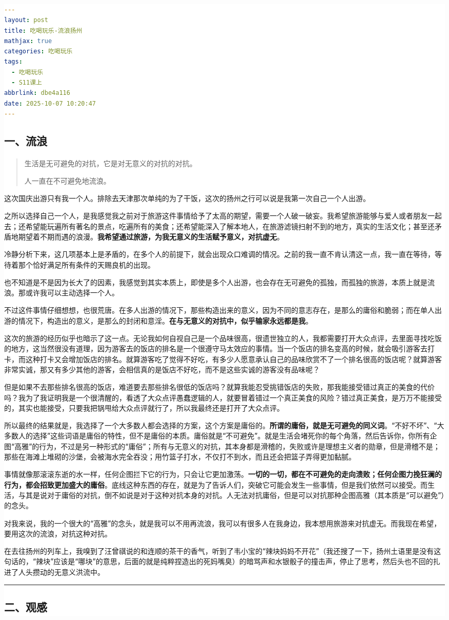 ```yaml
---
layout: post
title: 吃喝玩乐-流浪扬州
mathjax: true
categories: 吃喝玩乐
tags:
  - 吃喝玩乐
  - S11课上
abbrlink: dbe4a116
date: 2025-10-07 10:20:47
---
```


## 一、流浪

> 生活是无可避免的对抗，它是对无意义的对抗的对抗。
>
> 人一直在不可避免地流浪。

这次国庆出游只有我一个人。排除去天津那次单纯的为了干饭，这次的扬州之行可以说是我第一次自己一个人出游。

之所以选择自己一个人，是我感觉我之前对于旅游这件事情给予了太高的期望，需要一个人破一破妄。我希望旅游能够与爱人或者朋友一起去；还希望能玩遍所有著名的景点，吃遍所有的美食；还希望能深入了解本地人，在旅游滤镜扫射不到的地方，真实的生活文化；甚至还矛盾地期望着不期而遇的浪漫。**我希望通过旅游，为我无意义的生活赋予意义，对抗虚无**。

冷静分析下来，这几项基本上是矛盾的，在多个人的前提下，就会出现众口难调的情况。之前的我一直不肯认清这一点，我一直在等待，等待着那个恰好满足所有条件的天赐良机的出现。

也不知道是不是因为长大了的因素，我感觉到其实本质上，即使是多个人出游，也会存在无可避免的孤独，而孤独的旅游，本质上就是流浪。那或许我可以主动选择一个人。

不过这件事情仔细想想，也很荒唐。在多人出游的情况下，那些构造出来的意义，因为不同的意志存在，是那么的庸俗和脆弱；而在单人出游的情况下，构造出的意义，是那么的封闭和意淫。**在与无意义的对抗中，似乎输家永远都是我**。

这次的旅游的经历似乎也暗示了这一点。无论我如何自视自己是一个品味很高，很遗世独立的人，我都需要打开大众点评，去里面寻找吃饭的地方，这当然很没有道理，因为游客去的饭店的排名是一个很遵守马太效应的事情。当一个饭店的排名变高的时候，就会吸引游客去打卡，而这种打卡又会增加饭店的排名。就算游客吃了觉得不好吃，有多少人愿意承认自己的品味欣赏不了一个排名很高的饭店呢？就算游客非常实诚，那又有多少其他的游客，会相信真的是饭店不好吃，而不是这些实诚的游客没有品味呢？

但是如果不去那些排名很高的饭店，难道要去那些排名很低的饭店吗？就算我能忍受挑错饭店的失败，那我能接受错过真正的美食的代价吗？我为了我证明我是一个很清醒的，看透了大众点评愚蠢逻辑的人，就要冒着错过一个真正美食的风险？错过真正美食，是万万不能接受的，其实也能接受，只要我把锅甩给大众点评就行了，所以我最终还是打开了大众点评。

所以最终的结果就是，我选择了一个大多数人都会选择的方案，这个方案是庸俗的。**所谓的庸俗，就是无可避免的同义词**。“不好不坏”、“大多数人的选择”这些词语是庸俗的特性，但不是庸俗的本质。庸俗就是“不可避免”。就是生活会堵死你的每个角落，然后告诉你，你所有企图“高雅”的行为，不过是另一种形式的“庸俗”；所有与无意义的对抗，其本身都是滑稽的，失败或许是理想主义者的勋章，但是滑稽不是；那些在海滩上堆砌的沙堡，会被海水完全吞没；用竹篮子打水，不仅打不到水，而且还会把篮子弄得更加黏腻。

事情就像那滚滚东逝的水一样，任何企图拦下它的行为，只会让它更加激荡。**一切的一切，都在不可避免的走向溃败；任何企图力挽狂澜的行为，都会招致更加盛大的庸俗**。底线这种东西的存在，就是为了告诉人们，突破它可能会发生一些事情，但是我们依然可以接受。而生活，与其是说对于庸俗的对抗，倒不如说是对于这种对抗本身的对抗。人无法对抗庸俗，但是可以对抗那种企图高雅（其本质是“可以避免”）的念头。

对我来说，我的一个很大的“高雅”的念头，就是我可以不用再流浪，我可以有很多人在我身边，我本想用旅游来对抗虚无。而我现在希望，要用这次的流浪，对抗这种对抗。

在去往扬州的列车上，我嗅到了汪曾祺说的和连顺的茶干的香气，听到了韦小宝的“辣块妈妈不开花”（我还搜了一下，扬州土语里是没有这句话的，“辣块”应该是“哪块”的意思，后面的就是纯粹捏造出的死妈嘴臭）的暗骂声和水银骰子的撞击声，停止了思考，然后头也不回的扎进了人头攒动的无意义洪流中。

---



## 二、观感
